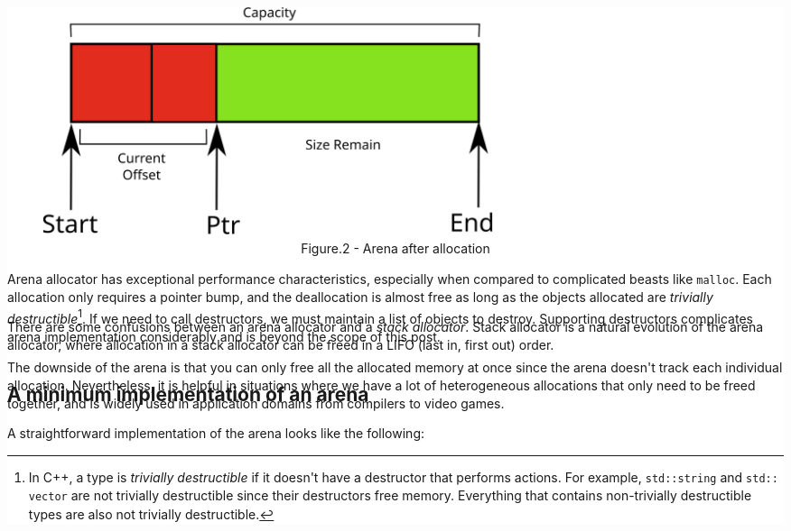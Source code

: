 <figure>
  <img style="width: 500px;" class="center-image" src="../../../assets/arena_2.svg" alt="Arena after allocation" />
  <figcaption style="text-align: center">Figure.2 - Arena after allocation</figcaption>
</figure>

Arena allocator has exceptional performance characteristics, especially when compared to complicated beasts like `malloc`.
Each allocation only requires a pointer bump, and the deallocation is almost free as long as the objects allocated are _trivially destructible_[^1].
If we need to call destructors, we must maintain a list of objects to destroy.
Supporting destructors complicates arena implementation considerably and is beyond the scope of this post.

[^1]: In C++, a type is _trivially destructible_ if it doesn't have a destructor that performs actions. For example, `std::string` and `std::vector` are not trivially destructible since their destructors free memory. Everything that contains non-trivially destructible types are also not trivially destructible.

The downside of the arena is that you can only free all the allocated memory at once since the arena doesn't track each individual allocation.
Nevertheless, it is helpful in situations where we have a lot of heterogeneous allocations that only need to be freed together,
and is widely used in application domains from compilers to video games.

<aside style="margin-top: -120px">

There are some confusions between an arena allocator and a _stack allocator_.
Stack allocator is a natural evolution of the arena allocator,
where allocation in a stack allocator can be freed in a LIFO (last in, first out) order.

</aside>

## A minimum implementation of an arena

A straightforward implementation of the arena looks like the following:
